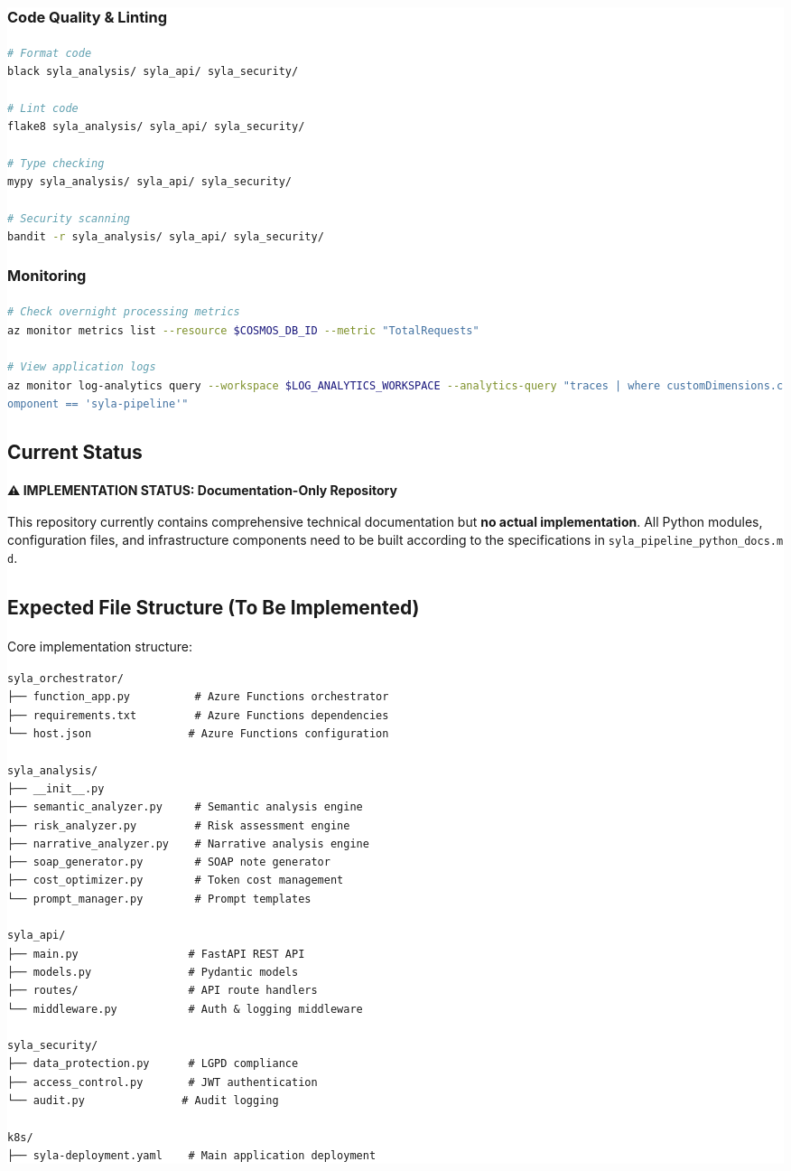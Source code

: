 ### Code Quality & Linting
```bash
# Format code
black syla_analysis/ syla_api/ syla_security/

# Lint code
flake8 syla_analysis/ syla_api/ syla_security/

# Type checking
mypy syla_analysis/ syla_api/ syla_security/

# Security scanning
bandit -r syla_analysis/ syla_api/ syla_security/
```

### Monitoring
```bash
# Check overnight processing metrics
az monitor metrics list --resource $COSMOS_DB_ID --metric "TotalRequests"

# View application logs
az monitor log-analytics query --workspace $LOG_ANALYTICS_WORKSPACE --analytics-query "traces | where customDimensions.component == 'syla-pipeline'"
```

## Current Status

**⚠️ IMPLEMENTATION STATUS: Documentation-Only Repository**

This repository currently contains comprehensive technical documentation but **no actual implementation**. All Python modules, configuration files, and infrastructure components need to be built according to the specifications in `syla_pipeline_python_docs.md`.

## Expected File Structure (To Be Implemented)

Core implementation structure:
```
syla_orchestrator/
├── function_app.py          # Azure Functions orchestrator
├── requirements.txt         # Azure Functions dependencies
└── host.json               # Azure Functions configuration

syla_analysis/
├── __init__.py
├── semantic_analyzer.py     # Semantic analysis engine
├── risk_analyzer.py         # Risk assessment engine  
├── narrative_analyzer.py    # Narrative analysis engine
├── soap_generator.py        # SOAP note generator
├── cost_optimizer.py        # Token cost management
└── prompt_manager.py        # Prompt templates

syla_api/
├── main.py                 # FastAPI REST API
├── models.py               # Pydantic models
├── routes/                 # API route handlers
└── middleware.py           # Auth & logging middleware

syla_security/
├── data_protection.py      # LGPD compliance
├── access_control.py       # JWT authentication
└── audit.py               # Audit logging

k8s/
├── syla-deployment.yaml    # Main application deployment
```